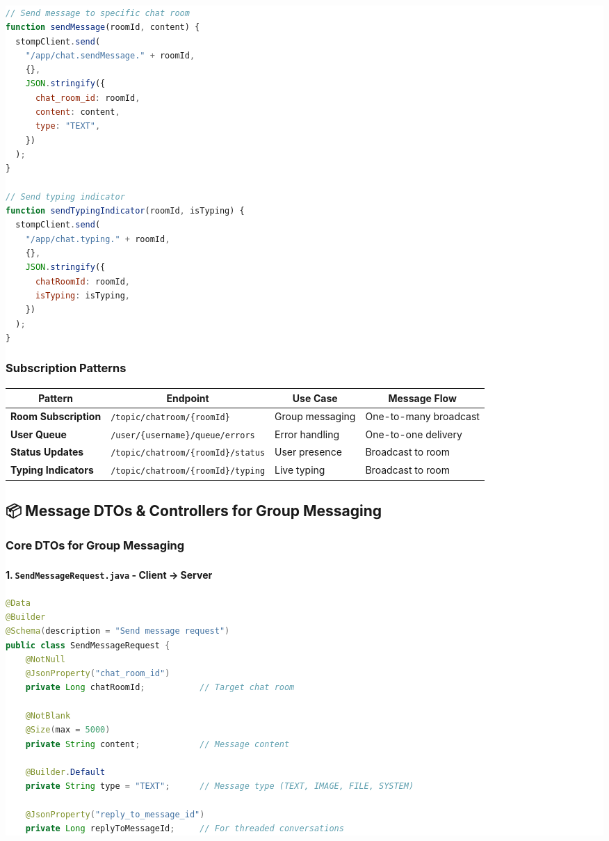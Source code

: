 ```javascript
// Send message to specific chat room
function sendMessage(roomId, content) {
  stompClient.send(
    "/app/chat.sendMessage." + roomId,
    {},
    JSON.stringify({
      chat_room_id: roomId,
      content: content,
      type: "TEXT",
    })
  );
}

// Send typing indicator
function sendTypingIndicator(roomId, isTyping) {
  stompClient.send(
    "/app/chat.typing." + roomId,
    {},
    JSON.stringify({
      chatRoomId: roomId,
      isTyping: isTyping,
    })
  );
}
```

### Subscription Patterns

| Pattern               | Endpoint                          | Use Case        | Message Flow          |
| --------------------- | --------------------------------- | --------------- | --------------------- |
| **Room Subscription** | `/topic/chatroom/{roomId}`        | Group messaging | One-to-many broadcast |
| **User Queue**        | `/user/{username}/queue/errors`   | Error handling  | One-to-one delivery   |
| **Status Updates**    | `/topic/chatroom/{roomId}/status` | User presence   | Broadcast to room     |
| **Typing Indicators** | `/topic/chatroom/{roomId}/typing` | Live typing     | Broadcast to room     |

## 📦 Message DTOs & Controllers for Group Messaging

### Core DTOs for Group Messaging

#### 1. **`SendMessageRequest.java`** - Client → Server

```java
@Data
@Builder
@Schema(description = "Send message request")
public class SendMessageRequest {
    @NotNull
    @JsonProperty("chat_room_id")
    private Long chatRoomId;           // Target chat room

    @NotBlank
    @Size(max = 5000)
    private String content;            // Message content

    @Builder.Default
    private String type = "TEXT";      // Message type (TEXT, IMAGE, FILE, SYSTEM)

    @JsonProperty("reply_to_message_id")
    private Long replyToMessageId;     // For threaded conversations

```